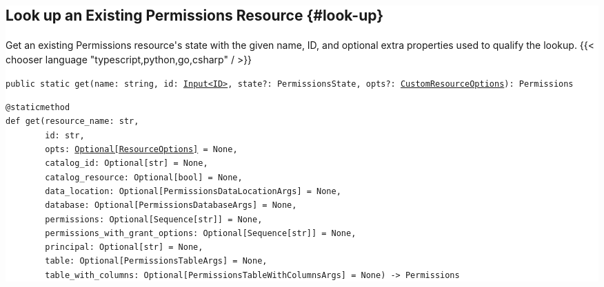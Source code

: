 

## Look up an Existing Permissions Resource {#look-up}

Get an existing Permissions resource's state with the given name, ID, and optional extra properties used to qualify the lookup.
{{< chooser language "typescript,python,go,csharp" / >}}

<div>
<pulumi-choosable type="language" values="javascript,typescript">
<div class="highlight"><pre class="chroma"><code class="language-typescript" data-lang="typescript"><span class="k">public static </span><span class="nf">get</span><span class="p">(</span><span class="nx">name</span><span class="p">:</span> <span class="nx">string</span><span class="p">,</span> <span class="nx">id</span><span class="p">:</span> <span class="nx"><a href="/docs/reference/pkg/nodejs/pulumi/pulumi/#ID">Input&lt;ID&gt;</a></span><span class="p">,</span> <span class="nx">state</span><span class="p">?:</span> <span class="nx">PermissionsState</span><span class="p">,</span> <span class="nx">opts</span><span class="p">?:</span> <span class="nx"><a href="/docs/reference/pkg/nodejs/pulumi/pulumi/#CustomResourceOptions">CustomResourceOptions</a></span><span class="p">): </span><span class="nx">Permissions</span></code></pre></div>
</pulumi-choosable>
</div>

<div>
<pulumi-choosable type="language" values="python">
<div class="highlight"><pre class="chroma"><code class="language-python" data-lang="python"><span class=nd>@staticmethod</span>
<span class="k">def </span><span class="nf">get</span><span class="p">(</span><span class="nx">resource_name</span><span class="p">:</span> <span class="nx">str</span><span class="p">,</span>
        <span class="nx">id</span><span class="p">:</span> <span class="nx">str</span><span class="p">,</span>
        <span class="nx">opts</span><span class="p">:</span> <span class="nx"><a href="/docs/reference/pkg/python/pulumi/#pulumi.ResourceOptions">Optional[ResourceOptions]</a></span> = None<span class="p">,</span>
        <span class="nx">catalog_id</span><span class="p">:</span> <span class="nx">Optional[str]</span> = None<span class="p">,</span>
        <span class="nx">catalog_resource</span><span class="p">:</span> <span class="nx">Optional[bool]</span> = None<span class="p">,</span>
        <span class="nx">data_location</span><span class="p">:</span> <span class="nx">Optional[PermissionsDataLocationArgs]</span> = None<span class="p">,</span>
        <span class="nx">database</span><span class="p">:</span> <span class="nx">Optional[PermissionsDatabaseArgs]</span> = None<span class="p">,</span>
        <span class="nx">permissions</span><span class="p">:</span> <span class="nx">Optional[Sequence[str]]</span> = None<span class="p">,</span>
        <span class="nx">permissions_with_grant_options</span><span class="p">:</span> <span class="nx">Optional[Sequence[str]]</span> = None<span class="p">,</span>
        <span class="nx">principal</span><span class="p">:</span> <span class="nx">Optional[str]</span> = None<span class="p">,</span>
        <span class="nx">table</span><span class="p">:</span> <span class="nx">Optional[PermissionsTableArgs]</span> = None<span class="p">,</span>
        <span class="nx">table_with_columns</span><span class="p">:</span> <span class="nx">Optional[PermissionsTableWithColumnsArgs]</span> = None<span class="p">) -&gt;</span> Permissions</code></pre></div>
</pulumi-choosable>
</div>
